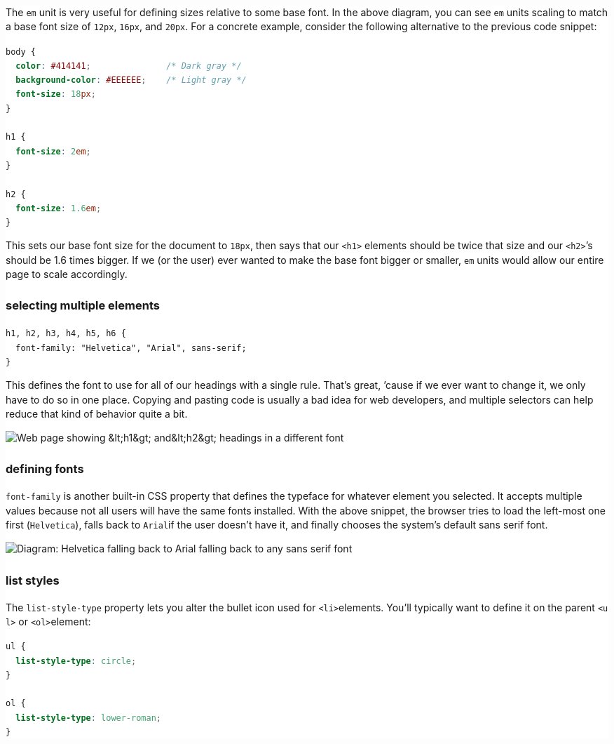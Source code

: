 The `em` unit is very useful for defining sizes relative to some base font. In the above diagram, you can see `em` units scaling to match a base font size of `12px`, `16px`, and `20px`. For a concrete example, consider the following alternative to the previous code snippet:

```css
body {
  color: #414141;               /* Dark gray */
  background-color: #EEEEEE;    /* Light gray */
  font-size: 18px;
}

h1 {
  font-size: 2em;
}

h2 {
  font-size: 1.6em;
}
```

 This sets our base font size for the document to `18px`, then says that our `<h1>` elements should be twice that size and our `<h2>`’s should be 1.6 times bigger. If we \(or the user\) ever wanted to make the base font bigger or smaller, `em` units would allow our entire page to scale accordingly.

### selecting multiple elements

```text
h1, h2, h3, h4, h5, h6 {
  font-family: "Helvetica", "Arial", sans-serif;
}
```

This defines the font to use for all of our headings with a single rule. That’s great, ’cause if we ever want to change it, we only have to do so in one place. Copying and pasting code is usually a bad idea for web developers, and multiple selectors can help reduce that kind of behavior quite a bit.

![Web page showing &amp;lt;h1&amp;gt; and&amp;lt;h2&amp;gt; headings in a different font](https://internetingishard.com/html-and-css/hello-css/heading-font-families-68964e.png)

### defining fonts

`font-family` is another built-in CSS property that defines the typeface for whatever element you selected. It accepts multiple values because not all users will have the same fonts installed. With the above snippet, the browser tries to load the left-most one first \(`Helvetica`\), falls back to `Arial`if the user doesn’t have it, and finally chooses the system’s default sans serif font.

![Diagram: Helvetica falling back to Arial falling back to any sans serif font](https://internetingishard.com/html-and-css/hello-css/system-fonts-6a5c38.png)

### list styles

The `list-style-type` property lets you alter the bullet icon used for `<li>`elements. You’ll typically want to define it on the parent `<ul>` or `<ol>`element:

```css
ul {
  list-style-type: circle;
}

ol {
  list-style-type: lower-roman;
}
```
